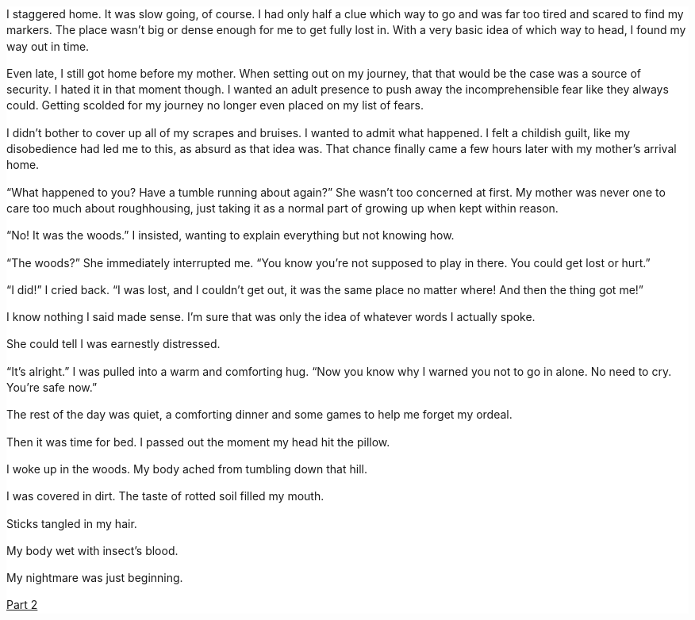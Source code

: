 I staggered home. It was slow going, of course. I had only half a clue which way to go and was far too tired and scared to find my markers. The place wasn’t big or dense enough for me to get fully lost in. With a very basic idea of which way to head, I found my way out in time. 

Even late, I still got home before my mother. When setting out on my journey, that that would be the case was a source of security. I hated it in that moment though. I wanted an adult presence to push away the incomprehensible fear like they always could. Getting scolded for my journey no longer even placed on my list of fears. 

I didn’t bother to cover up all of my scrapes and bruises. I wanted to admit what happened. I felt a childish guilt, like my disobedience had led me to this, as absurd as that idea was. That chance finally came a few hours later with my mother’s arrival home.

“What happened to you? Have a tumble running about again?” She wasn’t too concerned at first.  My mother was never one to care too much about roughhousing, just taking it as a normal part of growing up when kept within reason. 

“No! It was the woods.” I insisted, wanting to explain everything but not knowing how.

“The woods?” She immediately interrupted me. “You know you’re not supposed to play in there. You could get lost or hurt.” 

“I did!” I cried back. “I was lost, and I couldn’t get out, it was the same place no matter where! And then the thing got me!” 

I know nothing I said made sense. I’m sure that was only the idea of whatever words I actually spoke. 

She could tell I was earnestly distressed. 

“It’s alright.” I was pulled into a warm and comforting hug. “Now you know why I warned you not to go in alone. No need to cry. You’re safe now.” 

The rest of the day was quiet, a comforting dinner and some games to help me forget my ordeal. 

Then it was time for bed. I passed out the moment my head hit the pillow. 

I woke up in the woods. My body ached from tumbling down that hill. 

I was covered in dirt. The taste of rotted soil filled my mouth.

Sticks tangled in my hair. 

My body wet with insect’s blood.

My nightmare was just beginning.

[Part 2](https://www.reddit.com/r/nosleep/comments/11m7k7m/i_got_lost_in_the_woods_when_i_was_nine_years_old/?)
